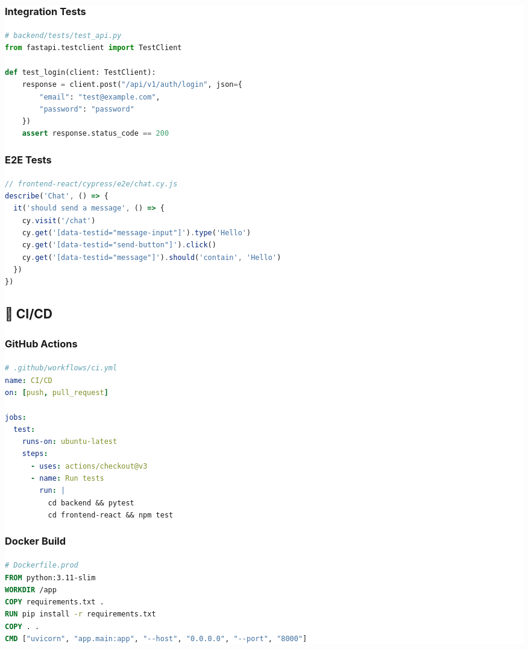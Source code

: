 ### Integration Tests
```python
# backend/tests/test_api.py
from fastapi.testclient import TestClient

def test_login(client: TestClient):
    response = client.post("/api/v1/auth/login", json={
        "email": "test@example.com",
        "password": "password"
    })
    assert response.status_code == 200
```

### E2E Tests
```javascript
// frontend-react/cypress/e2e/chat.cy.js
describe('Chat', () => {
  it('should send a message', () => {
    cy.visit('/chat')
    cy.get('[data-testid="message-input"]').type('Hello')
    cy.get('[data-testid="send-button"]').click()
    cy.get('[data-testid="message"]').should('contain', 'Hello')
  })
})
```

## 🔄 CI/CD

### GitHub Actions
```yaml
# .github/workflows/ci.yml
name: CI/CD
on: [push, pull_request]

jobs:
  test:
    runs-on: ubuntu-latest
    steps:
      - uses: actions/checkout@v3
      - name: Run tests
        run: |
          cd backend && pytest
          cd frontend-react && npm test
```

### Docker Build
```dockerfile
# Dockerfile.prod
FROM python:3.11-slim
WORKDIR /app
COPY requirements.txt .
RUN pip install -r requirements.txt
COPY . .
CMD ["uvicorn", "app.main:app", "--host", "0.0.0.0", "--port", "8000"]
```
